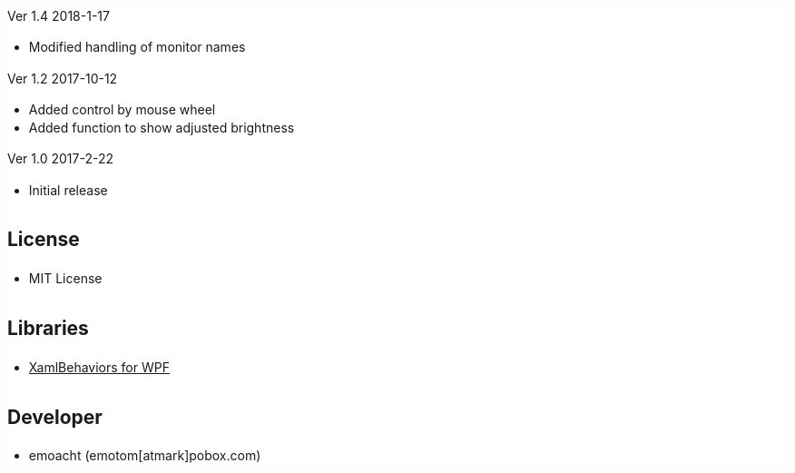 Ver 1.4 2018-1-17

 - Modified handling of monitor names

Ver 1.2 2017-10-12

 - Added control by mouse wheel
 - Added function to show adjusted brightness

Ver 1.0 2017-2-22

 - Initial release

## License

 - MIT License

## Libraries

 - [XamlBehaviors for WPF](https://github.com/microsoft/XamlBehaviorsWpf)

## Developer

 - emoacht (emotom[atmark]pobox.com)
